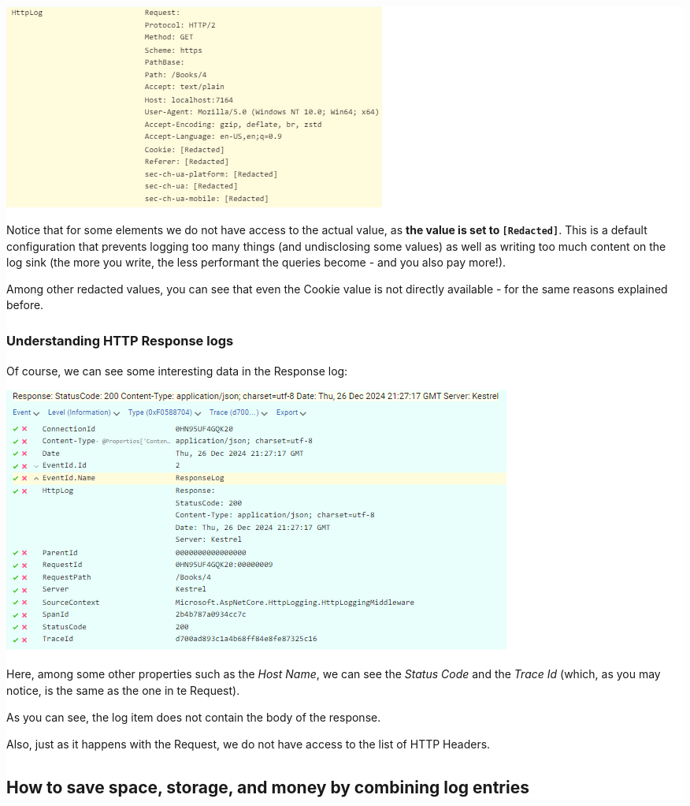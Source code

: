 ![Details of the HTTP Log element](httplog.png)

Notice that for some elements we do not have access to the actual value, as **the value is set to `[Redacted]`**. This is a default configuration that prevents logging too many things (and undisclosing some values) as well as writing too much content on the log sink (the more you write, the less performant the queries become - and you also pay more!).

Among other redacted values, you can see that even the Cookie value is not directly available - for the same reasons explained before.

### Understanding HTTP Response logs

Of course, we can see some interesting data in the Response log:

![Details of the HTTP Response](http-response-log-details.png)

Here, among some other properties such as the *Host Name*, we can see the *Status Code* and the *Trace Id* (which, as you may notice, is the same as the one in te Request).

As you can see, the log item does not contain the body of the response. 

Also, just as it happens with the Request, we do not have access to the list of HTTP Headers.

## How to save space, storage, and money by combining log entries
